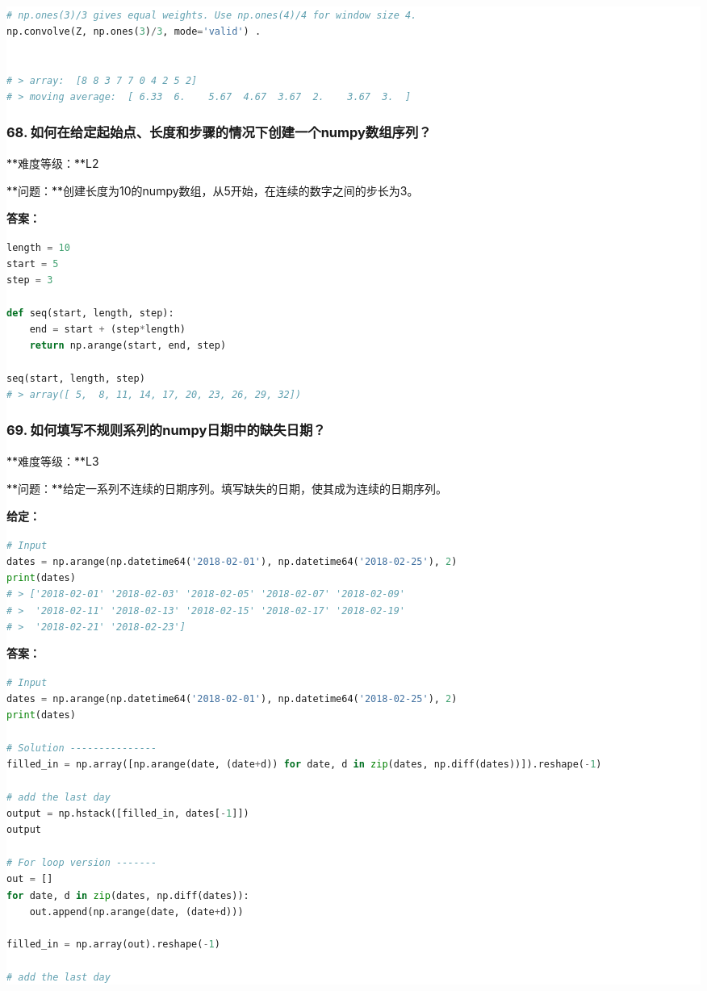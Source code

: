 ```python
# np.ones(3)/3 gives equal weights. Use np.ones(4)/4 for window size 4.
np.convolve(Z, np.ones(3)/3, mode='valid') . 


# > array:  [8 8 3 7 7 0 4 2 5 2]
# > moving average:  [ 6.33  6.    5.67  4.67  3.67  2.    3.67  3.  ]
```

### 68. 如何在给定起始点、长度和步骤的情况下创建一个numpy数组序列？
**难度等级：**L2

**问题：**创建长度为10的numpy数组，从5开始，在连续的数字之间的步长为3。

**答案：**

```python
length = 10
start = 5
step = 3

def seq(start, length, step):
    end = start + (step*length)
    return np.arange(start, end, step)

seq(start, length, step)
# > array([ 5,  8, 11, 14, 17, 20, 23, 26, 29, 32])
```

### 69. 如何填写不规则系列的numpy日期中的缺失日期？
**难度等级：**L3

**问题：**给定一系列不连续的日期序列。填写缺失的日期，使其成为连续的日期序列。

**给定：**

```python
# Input
dates = np.arange(np.datetime64('2018-02-01'), np.datetime64('2018-02-25'), 2)
print(dates)
# > ['2018-02-01' '2018-02-03' '2018-02-05' '2018-02-07' '2018-02-09'
# >  '2018-02-11' '2018-02-13' '2018-02-15' '2018-02-17' '2018-02-19'
# >  '2018-02-21' '2018-02-23']
```

**答案：**

```python
# Input
dates = np.arange(np.datetime64('2018-02-01'), np.datetime64('2018-02-25'), 2)
print(dates)

# Solution ---------------
filled_in = np.array([np.arange(date, (date+d)) for date, d in zip(dates, np.diff(dates))]).reshape(-1)

# add the last day
output = np.hstack([filled_in, dates[-1]])
output

# For loop version -------
out = []
for date, d in zip(dates, np.diff(dates)):
    out.append(np.arange(date, (date+d)))

filled_in = np.array(out).reshape(-1)

# add the last day
```